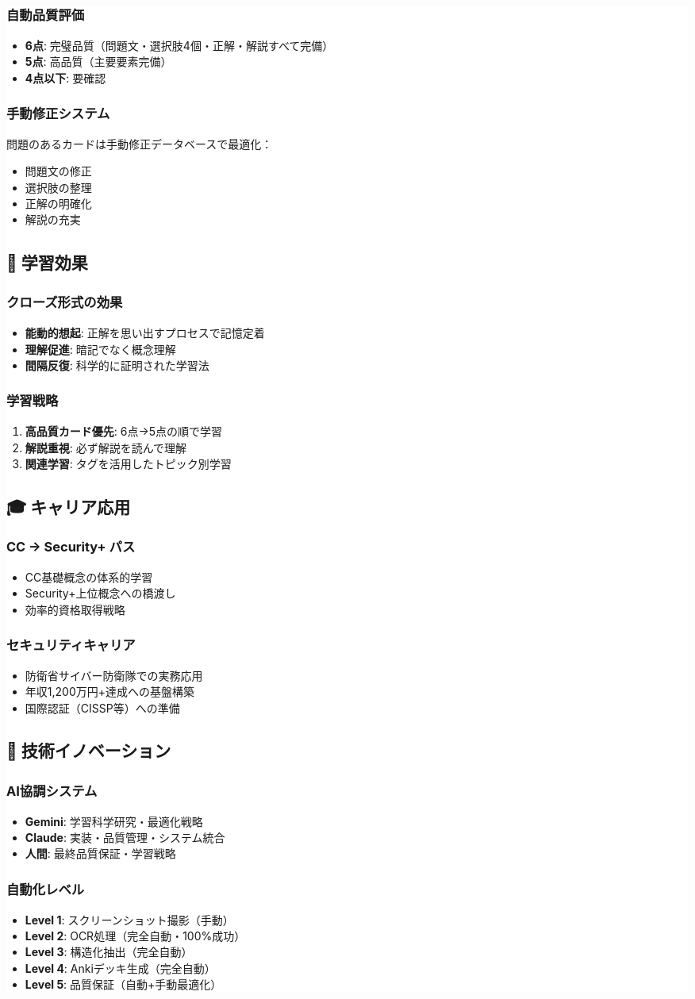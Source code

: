 ### 自動品質評価
- **6点**: 完璧品質（問題文・選択肢4個・正解・解説すべて完備）
- **5点**: 高品質（主要要素完備）
- **4点以下**: 要確認

### 手動修正システム
問題のあるカードは手動修正データベースで最適化：
- 問題文の修正
- 選択肢の整理
- 正解の明確化
- 解説の充実

## 🎯 学習効果

### クローズ形式の効果
- **能動的想起**: 正解を思い出すプロセスで記憶定着
- **理解促進**: 暗記でなく概念理解
- **間隔反復**: 科学的に証明された学習法

### 学習戦略
1. **高品質カード優先**: 6点→5点の順で学習
2. **解説重視**: 必ず解説を読んで理解
3. **関連学習**: タグを活用したトピック別学習

## 🎓 キャリア応用

### CC → Security+ パス
- CC基礎概念の体系的学習
- Security+上位概念への橋渡し
- 効率的資格取得戦略

### セキュリティキャリア
- 防衛省サイバー防衛隊での実務応用
- 年収1,200万円+達成への基盤構築
- 国際認証（CISSP等）への準備

## 🤖 技術イノベーション

### AI協調システム
- **Gemini**: 学習科学研究・最適化戦略
- **Claude**: 実装・品質管理・システム統合
- **人間**: 最終品質保証・学習戦略

### 自動化レベル
- **Level 1**: スクリーンショット撮影（手動）
- **Level 2**: OCR処理（完全自動・100%成功）
- **Level 3**: 構造化抽出（完全自動）
- **Level 4**: Ankiデッキ生成（完全自動）
- **Level 5**: 品質保証（自動+手動最適化）

